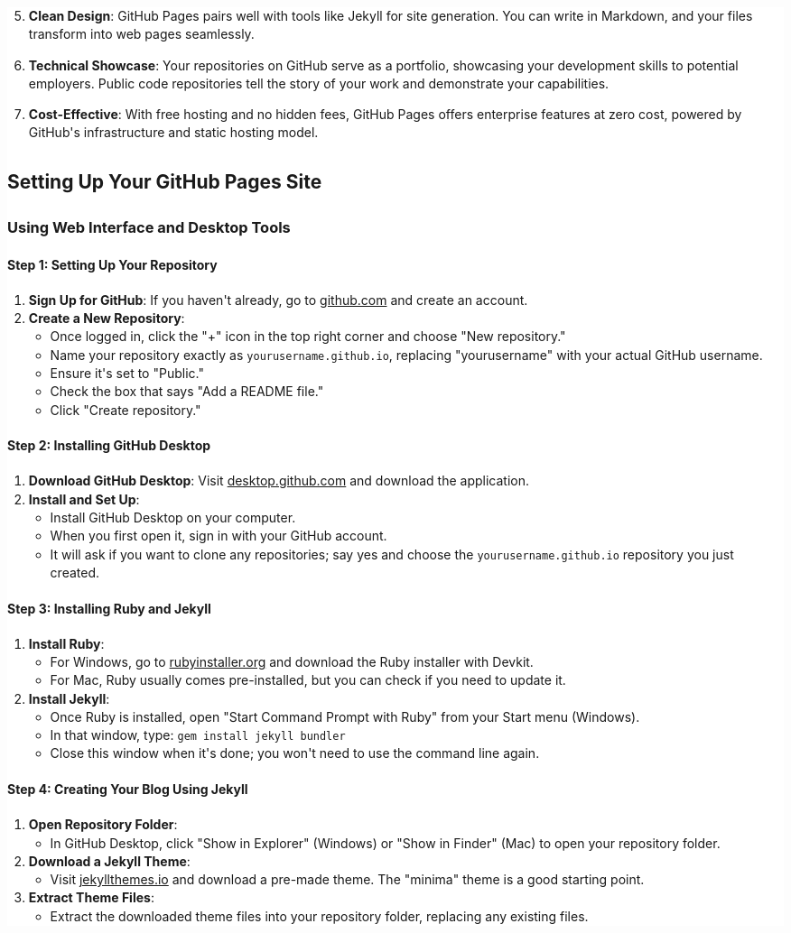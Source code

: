 5. **Clean Design**: GitHub Pages pairs well with tools like Jekyll for site generation. You can write in Markdown, and your files transform into web pages seamlessly.

6. **Technical Showcase**: Your repositories on GitHub serve as a portfolio, showcasing your development skills to potential employers. Public code repositories tell the story of your work and demonstrate your capabilities.

7. **Cost-Effective**: With free hosting and no hidden fees, GitHub Pages offers enterprise features at zero cost, powered by GitHub's infrastructure and static hosting model.

## Setting Up Your GitHub Pages Site

### Using Web Interface and Desktop Tools

#### Step 1: Setting Up Your Repository

1. **Sign Up for GitHub**: If you haven't already, go to [github.com](https://github.com) and create an account.
2. **Create a New Repository**:
   - Once logged in, click the "+" icon in the top right corner and choose "New repository."
   - Name your repository exactly as `yourusername.github.io`, replacing "yourusername" with your actual GitHub username.
   - Ensure it's set to "Public."
   - Check the box that says "Add a README file."
   - Click "Create repository."

#### Step 2: Installing GitHub Desktop

1. **Download GitHub Desktop**: Visit [desktop.github.com](https://desktop.github.com) and download the application.
2. **Install and Set Up**:
   - Install GitHub Desktop on your computer.
   - When you first open it, sign in with your GitHub account.
   - It will ask if you want to clone any repositories; say yes and choose the `yourusername.github.io` repository you just created.

#### Step 3: Installing Ruby and Jekyll

1. **Install Ruby**:
   - For Windows, go to [rubyinstaller.org](https://rubyinstaller.org) and download the Ruby installer with Devkit.
   - For Mac, Ruby usually comes pre-installed, but you can check if you need to update it.
2. **Install Jekyll**:
   - Once Ruby is installed, open "Start Command Prompt with Ruby" from your Start menu (Windows).
   - In that window, type: `gem install jekyll bundler`
   - Close this window when it's done; you won't need to use the command line again.

#### Step 4: Creating Your Blog Using Jekyll

1. **Open Repository Folder**:
   - In GitHub Desktop, click "Show in Explorer" (Windows) or "Show in Finder" (Mac) to open your repository folder.
2. **Download a Jekyll Theme**:
   - Visit [jekyllthemes.io](https://jekyllthemes.io) and download a pre-made theme. The "minima" theme is a good starting point.
3. **Extract Theme Files**:
   - Extract the downloaded theme files into your repository folder, replacing any existing files.
